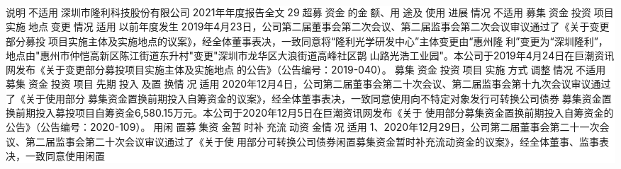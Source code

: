 说明
不适用
深圳市隆利科技股份有限公司
2021年年度报告全文
29
超募
资金
的金
额、用
途及
使用
进展
情况
不适用
募集
资金
投资
项目
实施
地点
变更
情况
适用
以前年度发生
2019年4月23日，公司第二届董事会第二次会议、第二届监事会第二次会议审议通过了《关于变更部分募投
项目实施主体及实施地点的议案》，经全体董事表决，一致同意将“隆利光学研发中心”主体变更由“惠州隆
利”变更为“深圳隆利”，地点由"惠州市仲恺高新区陈江街道东升村"变更"深圳市龙华区大浪街道高峰社区鹊
山路光浩工业园"。本公司于2019年4月24日在巨潮资讯网发布《关于变更部分募投项目实施主体及实施地点
的公告》（公告编号：2019-040）。
募集
资金
投资
项目
实施
方式
调整
情况
不适用
募集
资金
投资
项目
先期
投入
及置
换情
况
适用
2020年12月4日，公司第二届董事会第二十次会议、第二届监事会第十九次会议审议通过了《关于使用部分
募集资金置换前期投入自筹资金的议案》，经全体董事表决，一致同意使用向不特定对象发行可转换公司债券
募集资金置换前期投入募投项目自筹资金6,580.15万元。本公司于2020年12月5日在巨潮资讯网发布《关于
使用部分募集资金置换前期投入自筹资金的公告》（公告编号：2020-109）。
用闲
置募
集资
金暂
时补
充流
动资
金情
况
适用
1、2020年12月29日，公司第二届董事会第二十一次会议、第二届监事会第二十次会议审议通过了《关于使
用部分可转换公司债券闲置募集资金暂时补充流动资金的议案》，经全体董事、监事表决，一致同意使用闲置